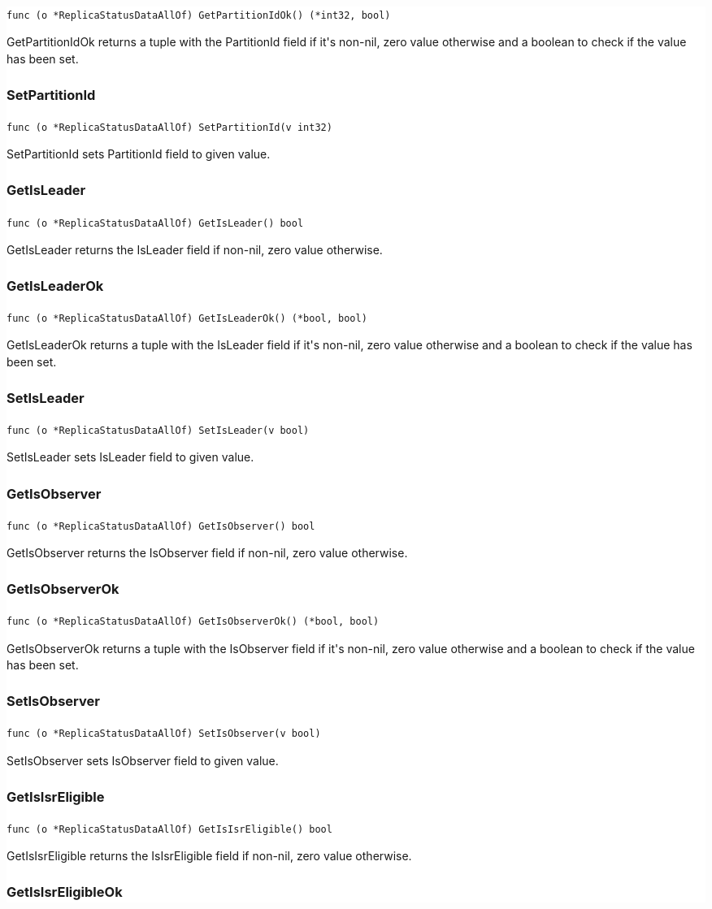 `func (o *ReplicaStatusDataAllOf) GetPartitionIdOk() (*int32, bool)`

GetPartitionIdOk returns a tuple with the PartitionId field if it's non-nil, zero value otherwise
and a boolean to check if the value has been set.

### SetPartitionId

`func (o *ReplicaStatusDataAllOf) SetPartitionId(v int32)`

SetPartitionId sets PartitionId field to given value.


### GetIsLeader

`func (o *ReplicaStatusDataAllOf) GetIsLeader() bool`

GetIsLeader returns the IsLeader field if non-nil, zero value otherwise.

### GetIsLeaderOk

`func (o *ReplicaStatusDataAllOf) GetIsLeaderOk() (*bool, bool)`

GetIsLeaderOk returns a tuple with the IsLeader field if it's non-nil, zero value otherwise
and a boolean to check if the value has been set.

### SetIsLeader

`func (o *ReplicaStatusDataAllOf) SetIsLeader(v bool)`

SetIsLeader sets IsLeader field to given value.


### GetIsObserver

`func (o *ReplicaStatusDataAllOf) GetIsObserver() bool`

GetIsObserver returns the IsObserver field if non-nil, zero value otherwise.

### GetIsObserverOk

`func (o *ReplicaStatusDataAllOf) GetIsObserverOk() (*bool, bool)`

GetIsObserverOk returns a tuple with the IsObserver field if it's non-nil, zero value otherwise
and a boolean to check if the value has been set.

### SetIsObserver

`func (o *ReplicaStatusDataAllOf) SetIsObserver(v bool)`

SetIsObserver sets IsObserver field to given value.


### GetIsIsrEligible

`func (o *ReplicaStatusDataAllOf) GetIsIsrEligible() bool`

GetIsIsrEligible returns the IsIsrEligible field if non-nil, zero value otherwise.

### GetIsIsrEligibleOk
